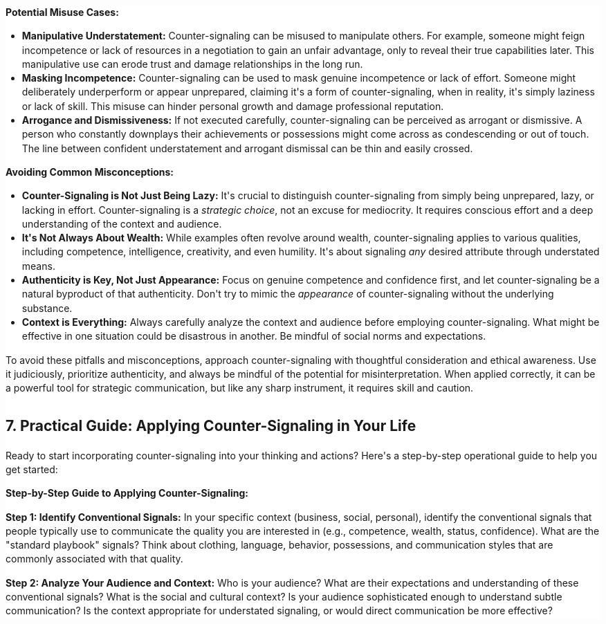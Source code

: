 **Potential Misuse Cases:**

* **Manipulative Understatement:** Counter-signaling can be misused to manipulate others. For example, someone might feign incompetence or lack of resources in a negotiation to gain an unfair advantage, only to reveal their true capabilities later. This manipulative use can erode trust and damage relationships in the long run.
* **Masking Incompetence:**  Counter-signaling can be used to mask genuine incompetence or lack of effort.  Someone might deliberately underperform or appear unprepared, claiming it's a form of counter-signaling, when in reality, it's simply laziness or lack of skill.  This misuse can hinder personal growth and damage professional reputation.
* **Arrogance and Dismissiveness:**  If not executed carefully, counter-signaling can be perceived as arrogant or dismissive.  A person who constantly downplays their achievements or possessions might come across as condescending or out of touch.  The line between confident understatement and arrogant dismissal can be thin and easily crossed.

**Avoiding Common Misconceptions:**

* **Counter-Signaling is Not Just Being Lazy:**  It's crucial to distinguish counter-signaling from simply being unprepared, lazy, or lacking in effort. Counter-signaling is a *strategic choice*, not an excuse for mediocrity. It requires conscious effort and a deep understanding of the context and audience.
* **It's Not Always About Wealth:** While examples often revolve around wealth, counter-signaling applies to various qualities, including competence, intelligence, creativity, and even humility.  It's about signaling *any* desired attribute through understated means.
* **Authenticity is Key, Not Just Appearance:**  Focus on genuine competence and confidence first, and let counter-signaling be a natural byproduct of that authenticity.  Don't try to mimic the *appearance* of counter-signaling without the underlying substance.
* **Context is Everything:** Always carefully analyze the context and audience before employing counter-signaling.  What might be effective in one situation could be disastrous in another.  Be mindful of social norms and expectations.

To avoid these pitfalls and misconceptions, approach counter-signaling with thoughtful consideration and ethical awareness.  Use it judiciously, prioritize authenticity, and always be mindful of the potential for misinterpretation.  When applied correctly, it can be a powerful tool for strategic communication, but like any sharp instrument, it requires skill and caution.

## 7. Practical Guide: Applying Counter-Signaling in Your Life

Ready to start incorporating counter-signaling into your thinking and actions? Here's a step-by-step operational guide to help you get started:

**Step-by-Step Guide to Applying Counter-Signaling:**

**Step 1: Identify Conventional Signals:**  In your specific context (business, social, personal), identify the conventional signals that people typically use to communicate the quality you are interested in (e.g., competence, wealth, status, confidence). What are the "standard playbook" signals?  Think about clothing, language, behavior, possessions, and communication styles that are commonly associated with that quality.

**Step 2: Analyze Your Audience and Context:**  Who is your audience? What are their expectations and understanding of these conventional signals? What is the social and cultural context?  Is your audience sophisticated enough to understand subtle communication? Is the context appropriate for understated signaling, or would direct communication be more effective?
